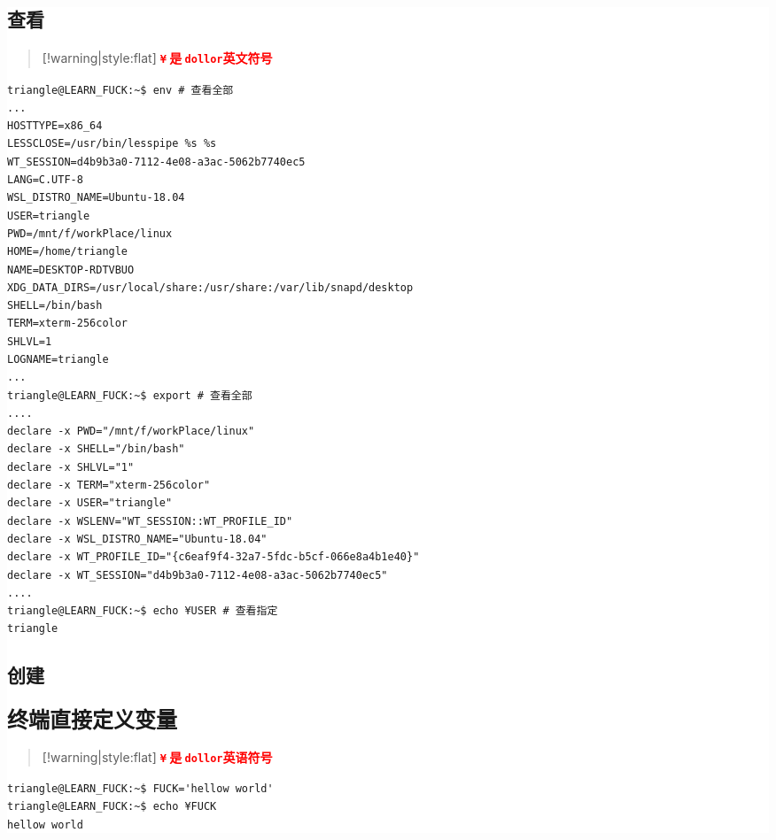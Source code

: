 ## 查看


> [!warning|style:flat]
> <span style="color:red;font-weight:bold"> `¥` 是 `dollor`英文符号 </span>

```term
triangle@LEARN_FUCK:~$ env # 查看全部
...
HOSTTYPE=x86_64
LESSCLOSE=/usr/bin/lesspipe %s %s
WT_SESSION=d4b9b3a0-7112-4e08-a3ac-5062b7740ec5
LANG=C.UTF-8
WSL_DISTRO_NAME=Ubuntu-18.04
USER=triangle
PWD=/mnt/f/workPlace/linux
HOME=/home/triangle
NAME=DESKTOP-RDTVBUO
XDG_DATA_DIRS=/usr/local/share:/usr/share:/var/lib/snapd/desktop
SHELL=/bin/bash
TERM=xterm-256color
SHLVL=1
LOGNAME=triangle
...
triangle@LEARN_FUCK:~$ export # 查看全部
....
declare -x PWD="/mnt/f/workPlace/linux"
declare -x SHELL="/bin/bash"
declare -x SHLVL="1"
declare -x TERM="xterm-256color"
declare -x USER="triangle"
declare -x WSLENV="WT_SESSION::WT_PROFILE_ID"
declare -x WSL_DISTRO_NAME="Ubuntu-18.04"
declare -x WT_PROFILE_ID="{c6eaf9f4-32a7-5fdc-b5cf-066e8a4b1e40}"
declare -x WT_SESSION="d4b9b3a0-7112-4e08-a3ac-5062b7740ec5"
....
triangle@LEARN_FUCK:~$ echo ¥USER # 查看指定
triangle
```

## 创建

<span style="font-size:24px;font-weight:bold" class="section2">终端直接定义变量</span>

> [!warning|style:flat]
> <span style="color:red;font-weight:bold"> `¥` 是 `dollor`英语符号 </span>


```term
triangle@LEARN_FUCK:~$ FUCK='hellow world'
triangle@LEARN_FUCK:~$ echo ¥FUCK
hellow world
```
